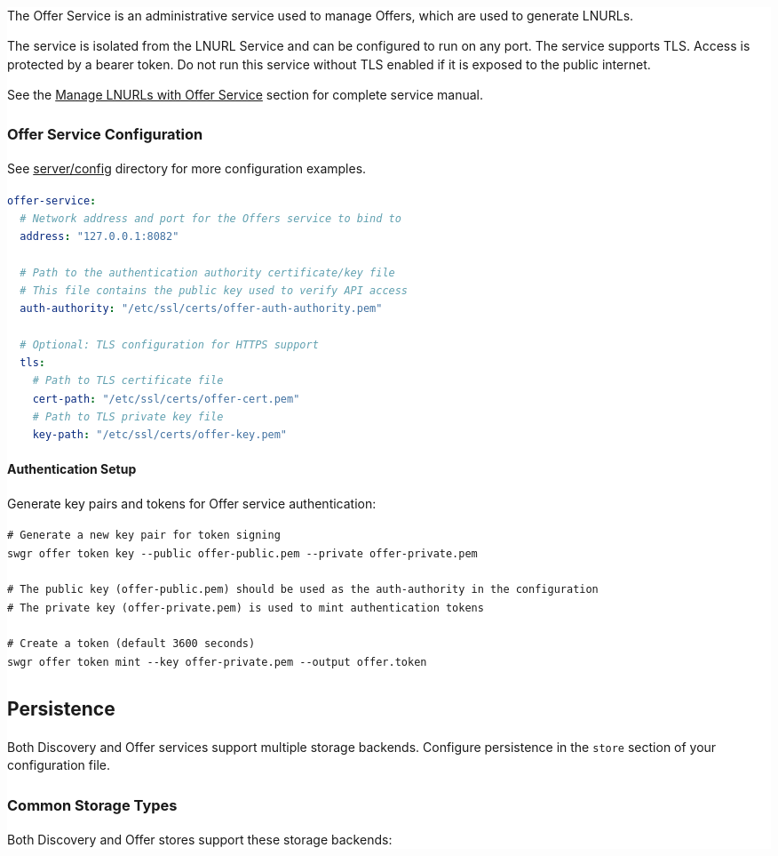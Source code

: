 The Offer Service is an administrative service used to manage Offers, which are used to generate LNURLs.

The service is isolated from the LNURL Service and can be configured to run on any port. The service supports TLS. Access is protected by a bearer token. Do not run this service without TLS enabled if it is exposed to the public internet.

See the [Manage LNURLs with Offer Service](#manage-lnurls-with-offer-service) section for complete service manual.

### Offer Service Configuration

See [server/config](./server/config) directory for more configuration examples.

```yaml
offer-service:
  # Network address and port for the Offers service to bind to
  address: "127.0.0.1:8082"
  
  # Path to the authentication authority certificate/key file
  # This file contains the public key used to verify API access
  auth-authority: "/etc/ssl/certs/offer-auth-authority.pem"
  
  # Optional: TLS configuration for HTTPS support
  tls:
    # Path to TLS certificate file
    cert-path: "/etc/ssl/certs/offer-cert.pem"
    # Path to TLS private key file
    key-path: "/etc/ssl/certs/offer-key.pem"
```

#### Authentication Setup

Generate key pairs and tokens for Offer service authentication:

```shell
# Generate a new key pair for token signing
swgr offer token key --public offer-public.pem --private offer-private.pem

# The public key (offer-public.pem) should be used as the auth-authority in the configuration
# The private key (offer-private.pem) is used to mint authentication tokens

# Create a token (default 3600 seconds)
swgr offer token mint --key offer-private.pem --output offer.token
```

## Persistence

Both Discovery and Offer services support multiple storage backends. Configure persistence in the `store` section of your configuration file.

### Common Storage Types

Both Discovery and Offer stores support these storage backends:
